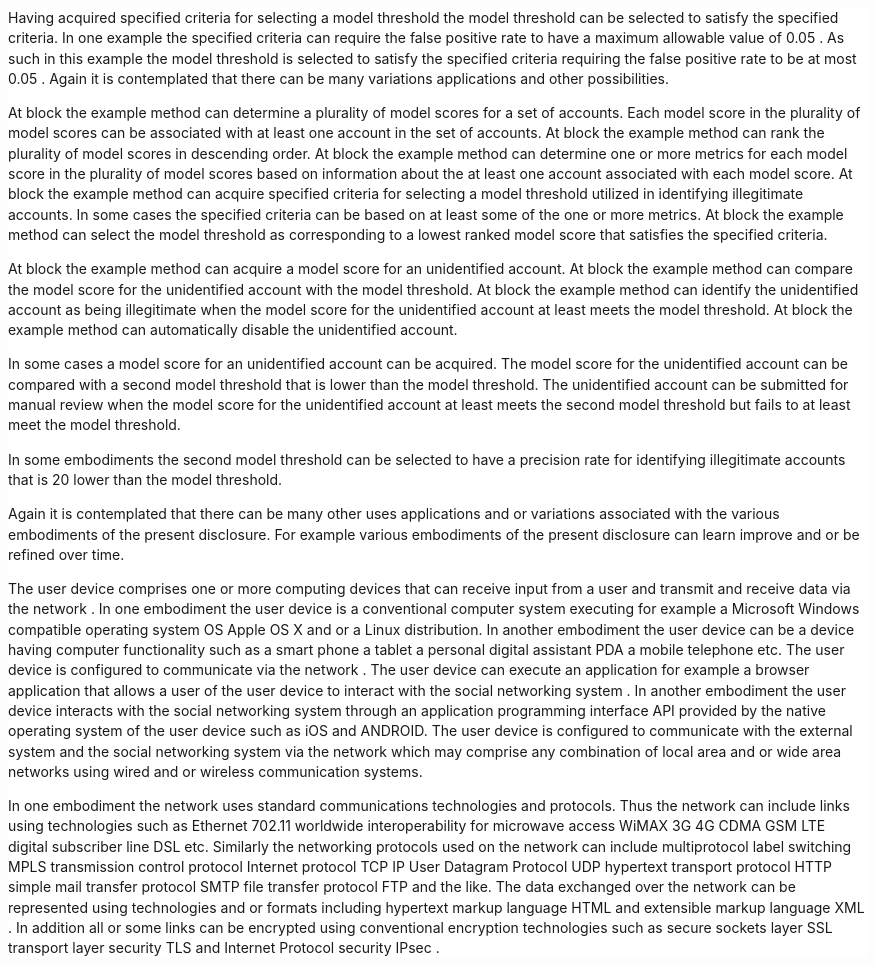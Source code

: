 Having acquired specified criteria for selecting a model threshold the model threshold can be selected to satisfy the specified criteria. In one example the specified criteria can require the false positive rate to have a maximum allowable value of 0.05 . As such in this example the model threshold is selected to satisfy the specified criteria requiring the false positive rate to be at most 0.05 . Again it is contemplated that there can be many variations applications and other possibilities.

At block the example method can determine a plurality of model scores for a set of accounts. Each model score in the plurality of model scores can be associated with at least one account in the set of accounts. At block the example method can rank the plurality of model scores in descending order. At block the example method can determine one or more metrics for each model score in the plurality of model scores based on information about the at least one account associated with each model score. At block the example method can acquire specified criteria for selecting a model threshold utilized in identifying illegitimate accounts. In some cases the specified criteria can be based on at least some of the one or more metrics. At block the example method can select the model threshold as corresponding to a lowest ranked model score that satisfies the specified criteria.

At block the example method can acquire a model score for an unidentified account. At block the example method can compare the model score for the unidentified account with the model threshold. At block the example method can identify the unidentified account as being illegitimate when the model score for the unidentified account at least meets the model threshold. At block the example method can automatically disable the unidentified account.

In some cases a model score for an unidentified account can be acquired. The model score for the unidentified account can be compared with a second model threshold that is lower than the model threshold. The unidentified account can be submitted for manual review when the model score for the unidentified account at least meets the second model threshold but fails to at least meet the model threshold.

In some embodiments the second model threshold can be selected to have a precision rate for identifying illegitimate accounts that is 20 lower than the model threshold.

Again it is contemplated that there can be many other uses applications and or variations associated with the various embodiments of the present disclosure. For example various embodiments of the present disclosure can learn improve and or be refined over time.

The user device comprises one or more computing devices that can receive input from a user and transmit and receive data via the network . In one embodiment the user device is a conventional computer system executing for example a Microsoft Windows compatible operating system OS Apple OS X and or a Linux distribution. In another embodiment the user device can be a device having computer functionality such as a smart phone a tablet a personal digital assistant PDA a mobile telephone etc. The user device is configured to communicate via the network . The user device can execute an application for example a browser application that allows a user of the user device to interact with the social networking system . In another embodiment the user device interacts with the social networking system through an application programming interface API provided by the native operating system of the user device such as iOS and ANDROID. The user device is configured to communicate with the external system and the social networking system via the network which may comprise any combination of local area and or wide area networks using wired and or wireless communication systems.

In one embodiment the network uses standard communications technologies and protocols. Thus the network can include links using technologies such as Ethernet 702.11 worldwide interoperability for microwave access WiMAX 3G 4G CDMA GSM LTE digital subscriber line DSL etc. Similarly the networking protocols used on the network can include multiprotocol label switching MPLS transmission control protocol Internet protocol TCP IP User Datagram Protocol UDP hypertext transport protocol HTTP simple mail transfer protocol SMTP file transfer protocol FTP and the like. The data exchanged over the network can be represented using technologies and or formats including hypertext markup language HTML and extensible markup language XML . In addition all or some links can be encrypted using conventional encryption technologies such as secure sockets layer SSL transport layer security TLS and Internet Protocol security IPsec .
